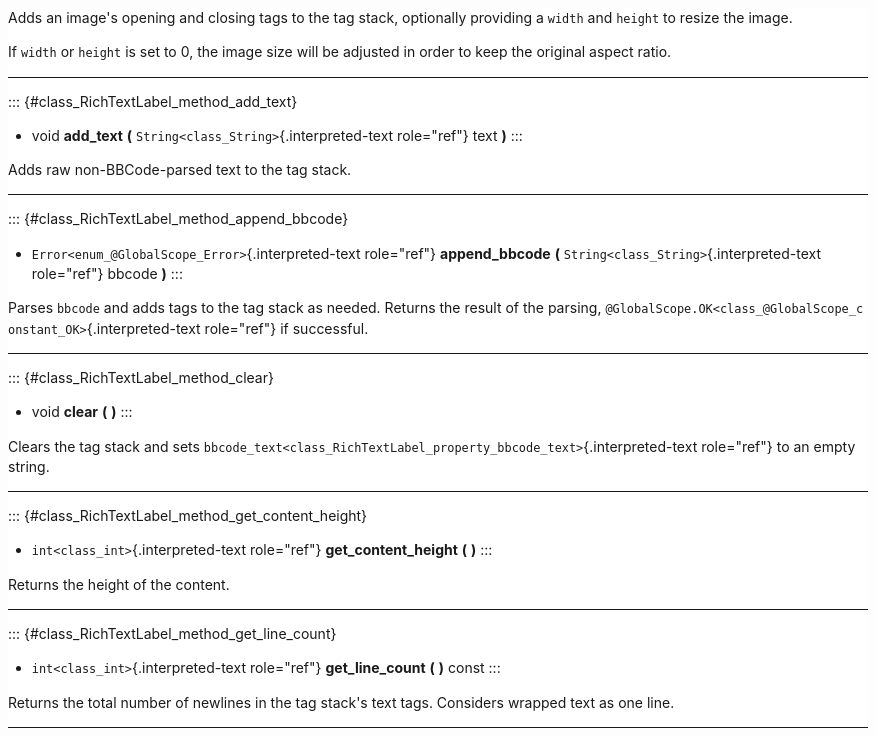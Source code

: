 Adds an image\'s opening and closing tags to the tag stack, optionally
providing a `width` and `height` to resize the image.

If `width` or `height` is set to 0, the image size will be adjusted in
order to keep the original aspect ratio.

------------------------------------------------------------------------

::: {#class_RichTextLabel_method_add_text}
-   void **add\_text** **(** `String<class_String>`{.interpreted-text
    role="ref"} text **)**
:::

Adds raw non-BBCode-parsed text to the tag stack.

------------------------------------------------------------------------

::: {#class_RichTextLabel_method_append_bbcode}
-   `Error<enum_@GlobalScope_Error>`{.interpreted-text role="ref"}
    **append\_bbcode** **(** `String<class_String>`{.interpreted-text
    role="ref"} bbcode **)**
:::

Parses `bbcode` and adds tags to the tag stack as needed. Returns the
result of the parsing,
`@GlobalScope.OK<class_@GlobalScope_constant_OK>`{.interpreted-text
role="ref"} if successful.

------------------------------------------------------------------------

::: {#class_RichTextLabel_method_clear}
-   void **clear** **(** **)**
:::

Clears the tag stack and sets
`bbcode_text<class_RichTextLabel_property_bbcode_text>`{.interpreted-text
role="ref"} to an empty string.

------------------------------------------------------------------------

::: {#class_RichTextLabel_method_get_content_height}
-   `int<class_int>`{.interpreted-text role="ref"}
    **get\_content\_height** **(** **)**
:::

Returns the height of the content.

------------------------------------------------------------------------

::: {#class_RichTextLabel_method_get_line_count}
-   `int<class_int>`{.interpreted-text role="ref"} **get\_line\_count**
    **(** **)** const
:::

Returns the total number of newlines in the tag stack\'s text tags.
Considers wrapped text as one line.

------------------------------------------------------------------------
